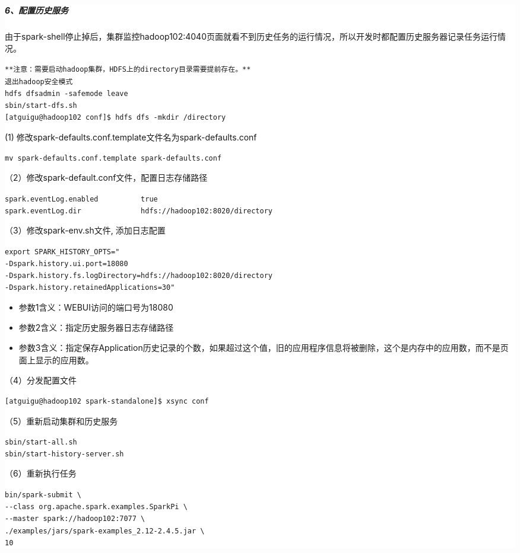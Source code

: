 ##### **6、配置历史服务**

由于spark-shell停止掉后，集群监控hadoop102:4040页面就看不到历史任务的运行情况，所以开发时都配置历史服务器记录任务运行情况。

```
**注意：需要启动hadoop集群，HDFS上的directory目录需要提前存在。**
退出hadoop安全模式
hdfs dfsadmin -safemode leave
sbin/start-dfs.sh
[atguigu@hadoop102 conf]$ hdfs dfs -mkdir /directory
```

(1)    修改spark-defaults.conf.template文件名为spark-defaults.conf

```
mv spark-defaults.conf.template spark-defaults.conf
```

（2）修改spark-default.conf文件，配置日志存储路径

```
spark.eventLog.enabled          true
spark.eventLog.dir              hdfs://hadoop102:8020/directory
```

（3）修改spark-env.sh文件, 添加日志配置

```
export SPARK_HISTORY_OPTS="
-Dspark.history.ui.port=18080
-Dspark.history.fs.logDirectory=hdfs://hadoop102:8020/directory
-Dspark.history.retainedApplications=30"
```

- 参数1含义：WEBUI访问的端口号为18080

- 参数2含义：指定历史服务器日志存储路径

- 参数3含义：指定保存Application历史记录的个数，如果超过这个值，旧的应用程序信息将被删除，这个是内存中的应用数，而不是页面上显示的应用数。

（4）分发配置文件

```
[atguigu@hadoop102 spark-standalone]$ xsync conf
```

（5）重新启动集群和历史服务

```
sbin/start-all.sh
sbin/start-history-server.sh
```

（6）重新执行任务

```
bin/spark-submit \
--class org.apache.spark.examples.SparkPi \
--master spark://hadoop102:7077 \
./examples/jars/spark-examples_2.12-2.4.5.jar \
10
```
